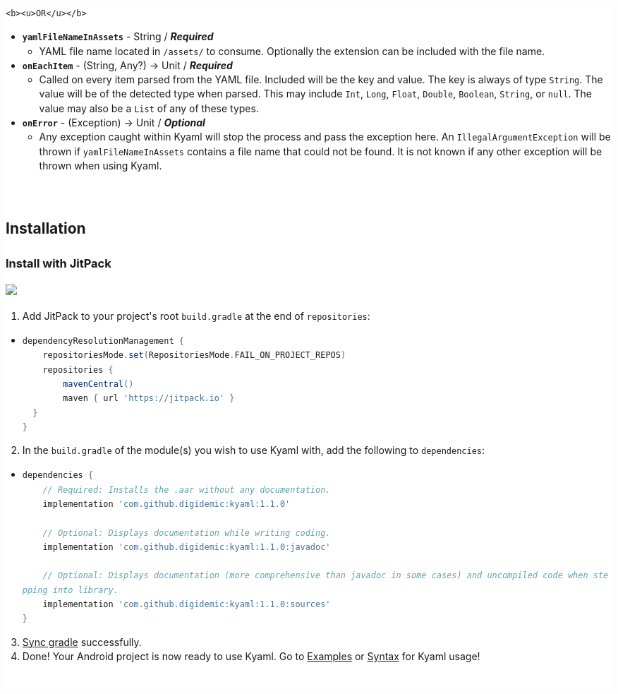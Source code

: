     <b><u>OR</u></b>
    
  - <b>`yamlFileNameInAssets`</b> - String / <i><b>Required</b></i>
    - YAML file name located in `/assets/` to consume. Optionally the extension can be included with the file name.
- <b>`onEachItem`</b> - (String, Any?) -> Unit / <i><b>Required</b></i>
  - Called on every item parsed from the YAML file. Included will be the key and value. The key is always of type `String`. The value will be of the detected type when parsed. This may include `Int`, `Long`, `Float`, `Double`, `Boolean`, `String`, or `null`. The value may also be a `List` of any of these types.
- <b>`onError`</b> - (Exception) -> Unit / <i><b>Optional</b></i>
  - Any exception caught within Kyaml will stop the process and pass the exception here. An `IllegalArgumentException` will be thrown if `yamlFileNameInAssets` contains a file name that could not be found. It is not known if any other exception will be thrown when using Kyaml.

<br>

## Installation

### Install with JitPack
[![](https://jitpack.io/v/Digidemic/kyaml.svg)](https://jitpack.io/#Digidemic/kyaml)
1) Add JitPack to your project's root `build.gradle` at the end of `repositories`:
- ```groovy
  dependencyResolutionManagement {
      repositoriesMode.set(RepositoriesMode.FAIL_ON_PROJECT_REPOS)
      repositories {
          mavenCentral()
          maven { url 'https://jitpack.io' }
    }
  }
  ```
2) In the `build.gradle` of the module(s) you wish to use Kyaml with, add the following to `dependencies`:
- ```groovy
  dependencies {
      // Required: Installs the .aar without any documentation.
      implementation 'com.github.digidemic:kyaml:1.1.0'
      
      // Optional: Displays documentation while writing coding. 
      implementation 'com.github.digidemic:kyaml:1.1.0:javadoc'
  
      // Optional: Displays documentation (more comprehensive than javadoc in some cases) and uncompiled code when stepping into library.
      implementation 'com.github.digidemic:kyaml:1.1.0:sources'
  }
  ```
3) [Sync gradle](https://www.delasign.com/blog/how-to-sync-an-android-project-with-its-gradle-files-in-android-studio/) successfully.
4) Done! Your Android project is now ready to use Kyaml. Go to [Examples](#usage--examples) or [Syntax](#syntax) for Kyaml usage!

<br>
